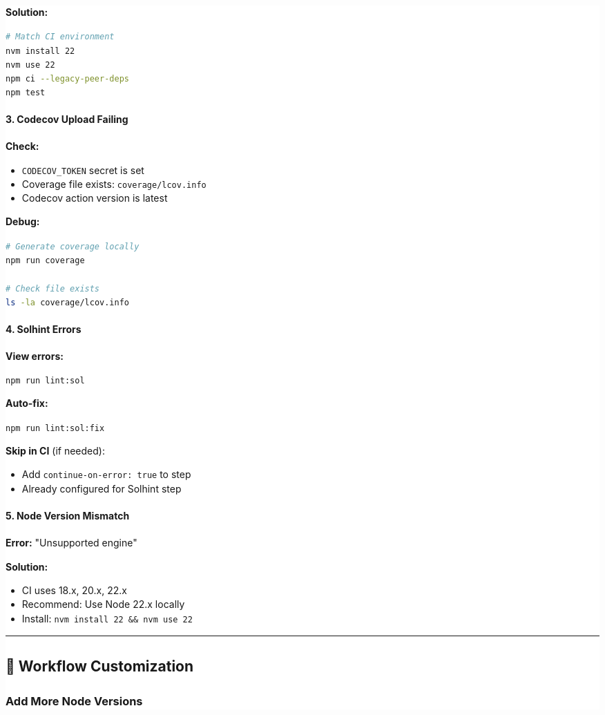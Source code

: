 **Solution:**
```bash
# Match CI environment
nvm install 22
nvm use 22
npm ci --legacy-peer-deps
npm test
```

#### 3. Codecov Upload Failing

**Check:**
- `CODECOV_TOKEN` secret is set
- Coverage file exists: `coverage/lcov.info`
- Codecov action version is latest

**Debug:**
```bash
# Generate coverage locally
npm run coverage

# Check file exists
ls -la coverage/lcov.info
```

#### 4. Solhint Errors

**View errors:**
```bash
npm run lint:sol
```

**Auto-fix:**
```bash
npm run lint:sol:fix
```

**Skip in CI** (if needed):
- Add `continue-on-error: true` to step
- Already configured for Solhint step

#### 5. Node Version Mismatch

**Error:** "Unsupported engine"

**Solution:**
- CI uses 18.x, 20.x, 22.x
- Recommend: Use Node 22.x locally
- Install: `nvm install 22 && nvm use 22`

---

## 📝 Workflow Customization

### Add More Node Versions
